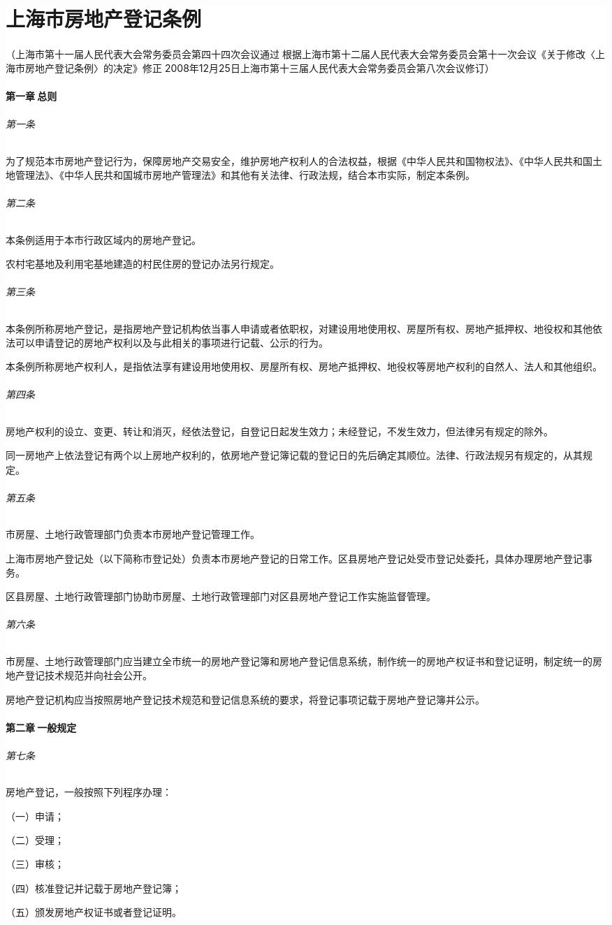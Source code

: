 # 上海市房地产登记条例



（上海市第十一届人民代表大会常务委员会第四十四次会议通过 根据上海市第十二届人民代表大会常务委员会第十一次会议《关于修改〈上海市房地产登记条例〉的决定》修正 2008年12月25日上海市第十三届人民代表大会常务委员会第八次会议修订）

#### 第一章 总则

###### 第一条

为了规范本市房地产登记行为，保障房地产交易安全，维护房地产权利人的合法权益，根据《中华人民共和国物权法》、《中华人民共和国土地管理法》、《中华人民共和国城市房地产管理法》和其他有关法律、行政法规，结合本市实际，制定本条例。

###### 第二条

本条例适用于本市行政区域内的房地产登记。

农村宅基地及利用宅基地建造的村民住房的登记办法另行规定。

###### 第三条

本条例所称房地产登记，是指房地产登记机构依当事人申请或者依职权，对建设用地使用权、房屋所有权、房地产抵押权、地役权和其他依法可以申请登记的房地产权利以及与此相关的事项进行记载、公示的行为。

本条例所称房地产权利人，是指依法享有建设用地使用权、房屋所有权、房地产抵押权、地役权等房地产权利的自然人、法人和其他组织。

###### 第四条

房地产权利的设立、变更、转让和消灭，经依法登记，自登记日起发生效力；未经登记，不发生效力，但法律另有规定的除外。

同一房地产上依法登记有两个以上房地产权利的，依房地产登记簿记载的登记日的先后确定其顺位。法律、行政法规另有规定的，从其规定。

###### 第五条

市房屋、土地行政管理部门负责本市房地产登记管理工作。

上海市房地产登记处（以下简称市登记处）负责本市房地产登记的日常工作。区县房地产登记处受市登记处委托，具体办理房地产登记事务。

区县房屋、土地行政管理部门协助市房屋、土地行政管理部门对区县房地产登记工作实施监督管理。

###### 第六条

市房屋、土地行政管理部门应当建立全市统一的房地产登记簿和房地产登记信息系统，制作统一的房地产权证书和登记证明，制定统一的房地产登记技术规范并向社会公开。

房地产登记机构应当按照房地产登记技术规范和登记信息系统的要求，将登记事项记载于房地产登记簿并公示。

#### 第二章 一般规定

###### 第七条

房地产登记，一般按照下列程序办理：

（一）申请；

（二）受理；

（三）审核；

（四）核准登记并记载于房地产登记簿；

（五）颁发房地产权证书或者登记证明。
